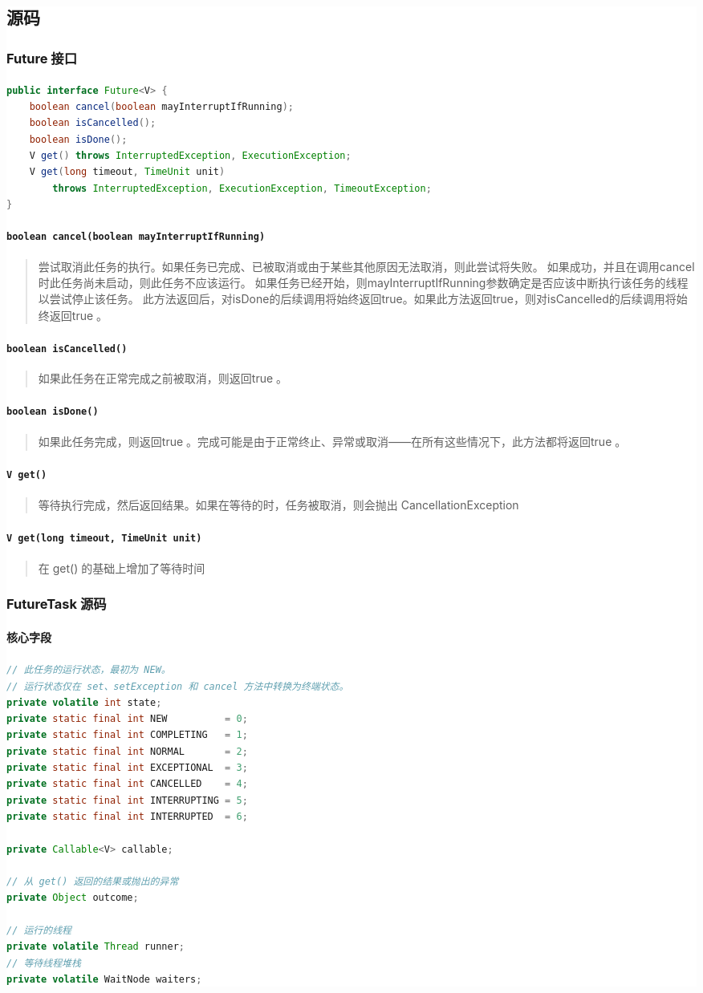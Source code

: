 
## 源码

### Future 接口

```java
public interface Future<V> {
    boolean cancel(boolean mayInterruptIfRunning);
    boolean isCancelled();
    boolean isDone();
    V get() throws InterruptedException, ExecutionException;
    V get(long timeout, TimeUnit unit)
        throws InterruptedException, ExecutionException, TimeoutException;
}
```

####  `boolean cancel(boolean mayInterruptIfRunning)`
> 尝试取消此任务的执行。如果任务已完成、已被取消或由于某些其他原因无法取消，则此尝试将失败。
> 如果成功，并且在调用cancel时此任务尚未启动，则此任务不应该运行。
> 如果任务已经开始，则mayInterruptIfRunning参数确定是否应该中断执行该任务的线程以尝试停止该任务。
> 此方法返回后，对isDone的后续调用将始终返回true。如果此方法返回true，则对isCancelled的后续调用将始终返回true 。

#### `boolean isCancelled()`
> 如果此任务在正常完成之前被取消，则返回true 。

#### `boolean isDone()`
> 如果此任务完成，则返回true 。完成可能是由于正常终止、异常或取消——在所有这些情况下，此方法都将返回true 。

#### `V get()`
> 等待执行完成，然后返回结果。如果在等待的时，任务被取消，则会抛出 CancellationException

#### `V get(long timeout, TimeUnit unit)`
> 在 get() 的基础上增加了等待时间


### FutureTask 源码

#### 核心字段
```java
// 此任务的运行状态，最初为 NEW。
// 运行状态仅在 set、setException 和 cancel 方法中转换为终端状态。
private volatile int state;
private static final int NEW          = 0;
private static final int COMPLETING   = 1;
private static final int NORMAL       = 2;
private static final int EXCEPTIONAL  = 3;
private static final int CANCELLED    = 4;
private static final int INTERRUPTING = 5;
private static final int INTERRUPTED  = 6;

private Callable<V> callable;

// 从 get() 返回的结果或抛出的异常
private Object outcome; 

// 运行的线程
private volatile Thread runner;
// 等待线程堆栈
private volatile WaitNode waiters;
```
